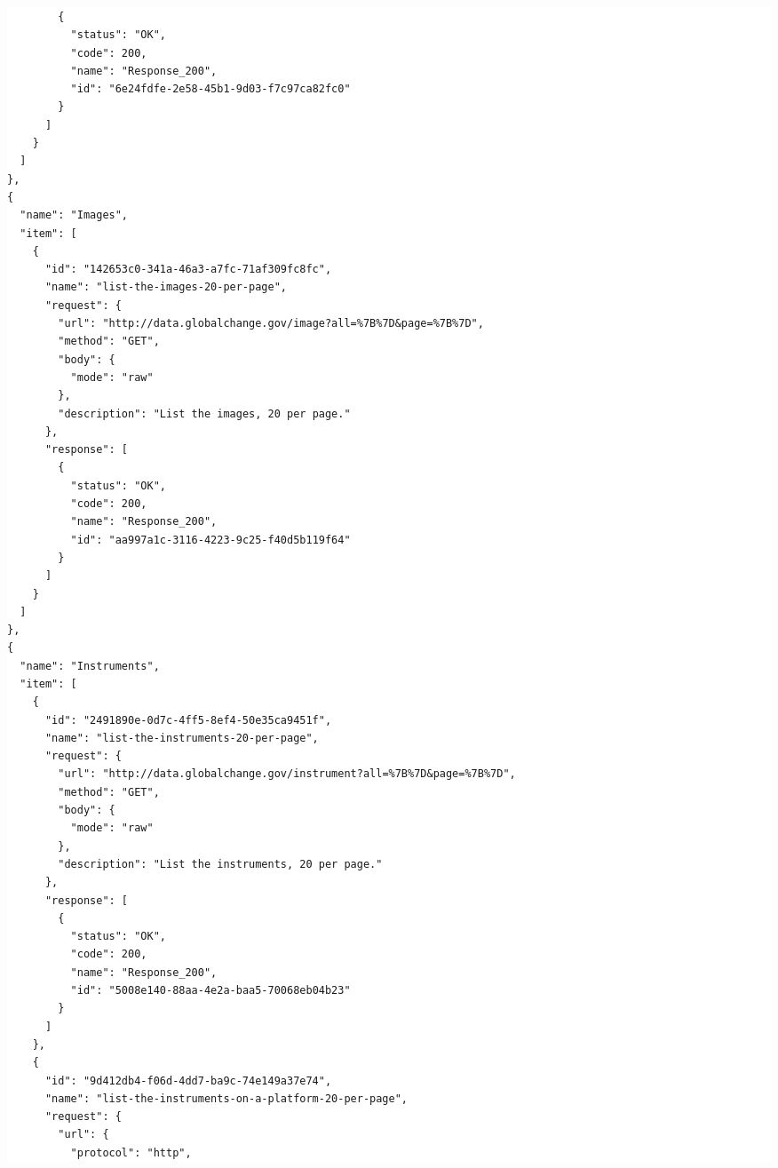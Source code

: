             {
              "status": "OK",
              "code": 200,
              "name": "Response_200",
              "id": "6e24fdfe-2e58-45b1-9d03-f7c97ca82fc0"
            }
          ]
        }
      ]
    },
    {
      "name": "Images",
      "item": [
        {
          "id": "142653c0-341a-46a3-a7fc-71af309fc8fc",
          "name": "list-the-images-20-per-page",
          "request": {
            "url": "http://data.globalchange.gov/image?all=%7B%7D&page=%7B%7D",
            "method": "GET",
            "body": {
              "mode": "raw"
            },
            "description": "List the images, 20 per page."
          },
          "response": [
            {
              "status": "OK",
              "code": 200,
              "name": "Response_200",
              "id": "aa997a1c-3116-4223-9c25-f40d5b119f64"
            }
          ]
        }
      ]
    },
    {
      "name": "Instruments",
      "item": [
        {
          "id": "2491890e-0d7c-4ff5-8ef4-50e35ca9451f",
          "name": "list-the-instruments-20-per-page",
          "request": {
            "url": "http://data.globalchange.gov/instrument?all=%7B%7D&page=%7B%7D",
            "method": "GET",
            "body": {
              "mode": "raw"
            },
            "description": "List the instruments, 20 per page."
          },
          "response": [
            {
              "status": "OK",
              "code": 200,
              "name": "Response_200",
              "id": "5008e140-88aa-4e2a-baa5-70068eb04b23"
            }
          ]
        },
        {
          "id": "9d412db4-f06d-4dd7-ba9c-74e149a37e74",
          "name": "list-the-instruments-on-a-platform-20-per-page",
          "request": {
            "url": {
              "protocol": "http",